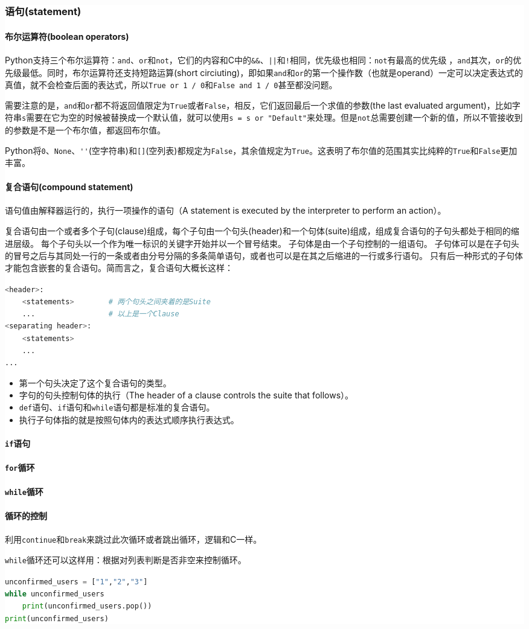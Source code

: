 ### 语句(statement)

#### 布尔运算符(boolean operators)

Python支持三个布尔运算符：`and`、`or`和`not`，它们的内容和C中的`&&`、`||`和`!`相同，优先级也相同：`not`有最高的优先级 ，`and`其次，`or`的优先级最低。同时，布尔运算符还支持短路运算(short circiuting)，即如果`and`和`or`的第一个操作数（也就是operand）一定可以决定表达式的真值，就不会检查后面的表达式，所以`True or 1 / 0`和`False and 1 / 0`甚至都没问题。

需要注意的是，`and`和`or`都不将返回值限定为`True`或者`False`，相反，它们返回最后一个求值的参数(the last evaluated argument)，比如字符串`s`需要在它为空的时候被替换成一个默认值，就可以使用`s = s or "Default"`来处理。但是`not`总需要创建一个新的值，所以不管接收到的参数是不是一个布尔值，都返回布尔值。

Python将`0`、`None`、`''`(空字符串)和`[]`(空列表)都规定为`False`，其余值规定为`True`。这表明了布尔值的范围其实比纯粹的`True`和`False`更加丰富。

#### 复合语句(compound statement)

语句值由解释器运行的，执行一项操作的语句（A statement is executed by the interpreter to perform an action）。

复合语句由一个或者多个子句(clause)组成，每个子句由一个句头(header)和一个句体(suite)组成，组成复合语句的子句头都处于相同的缩进层级。 每个子句头以一个作为唯一标识的关键字开始并以一个冒号结束。 子句体是由一个子句控制的一组语句。 子句体可以是在子句头的冒号之后与其同处一行的一条或者由分号分隔的多条简单语句，或者也可以是在其之后缩进的一行或多行语句。 只有后一种形式的子句体才能包含嵌套的复合语句。简而言之，复合语句大概长这样：

```python
<header>:			
    <statements>		# 两个句头之间夹着的是Suite
    ...					# 以上是一个Clause
<separating header>:
    <statements>
    ...
...
```

- 第一个句头决定了这个复合语句的类型。
- 字句的句头控制句体的执行（The header of a clause controls the suite that follows）。
- `def`语句、`if`语句和`while`语句都是标准的复合语句。
- 执行子句体指的就是按照句体内的表达式顺序执行表达式。



#### `if`语句

#### `for`循环

#### `while`循环

#### 循环的控制

利用`continue`和`break`来跳过此次循环或者跳出循环，逻辑和C一样。

`while`循环还可以这样用：根据对列表判断是否非空来控制循环。

```python
unconfirmed_users = ["1","2","3"]
while unconfirmed_users
	print(unconfirmed_users.pop())
print(unconfirmed_users)
```
